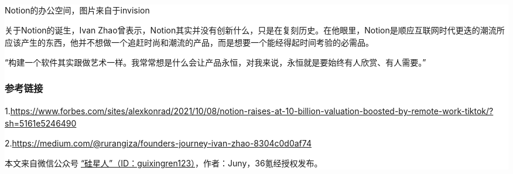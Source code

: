 Notion的办公空间，图片来自于invision

关于Notion的诞生，Ivan Zhao曾表示，Notion其实并没有创新什么，只是在复刻历史。在他眼里，Notion是顺应互联网时代更迭的潮流所应该产生的东西，他并不想做一个追赶时尚和潮流的产品，而是想要一个能经得起时间考验的必需品。

“构建一个软件其实跟做艺术一样。我常常想是什么会让产品永恒，对我来说，永恒就是要始终有人欣赏、有人需要。”

### 参考链接

1.https://www.forbes.com/sites/alexkonrad/2021/10/08/notion-raises-at-10-billion-valuation-boosted-by-remote-work-tiktok/?sh=5161e5246490

2.https://medium.com/@rurangiza/founders-journey-ivan-zhao-8304c0d0af74

本文来自微信公众号 [“硅星人”（ID：guixingren123）](http://mp.weixin.qq.com/s?__biz=MzI3ODg4ODEwMA==&mid=2247510023&idx=1&sn=c500aaec0e170dedc035e2a1e7624cfb&chksm=eb52c3ccdc254adaf190db794c44c0dfbb61e99abe0d7871caba39319836ae5eafed3b18e111&scene=27#wechat_redirect)，作者：Juny，36氪经授权发布。